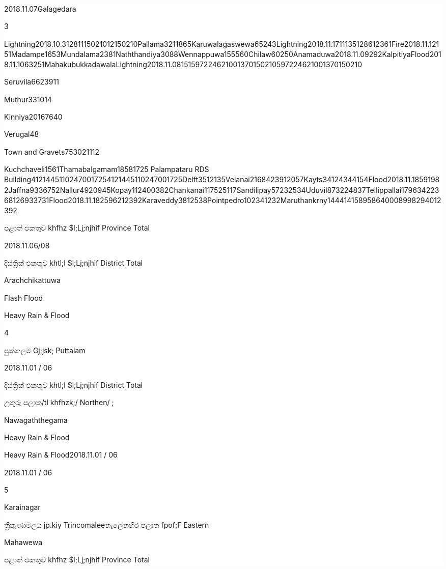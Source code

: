 2018.11.07Galagedara

3

Lightning2018.10.31281115021012150210Pallama3211865Karuwalagaswewa65243Lightning2018.11.1711135128612361Fire2018.11.12151Madampe1653Mundalama2381Naththandiya3088Wennappuwa155560Chilaw60250Anamaduwa2018.11.09292KalpitiyaFlood2018.11.1063251MahakubukkadawalaLightning2018.11.08151597224621001370150210597224621001370150210

Seruvila6623911

Muthur331014

Kinniya20167640

Verugal48

Town and Gravets753021112

Kuchchaveli1561Thamabalgamam18581725 Palampataru RDS Building41214451102470017254121445110247001725Delft3512135Velanai2168423912057Kayts34124344154Flood2018.11.18591982Jaffna9336752Nallur4920945Kopay112400382Chankanai117525117Sandilipay57232534Uduvil873224837Tellippallai17963422368126933731Flood2018.11.182596212392Karaveddy3812538Pointpedro102341232Maruthankrny144414158958640008998294012392

පළාත් ඵකතුව khfhz $l;Lj;njhif Province Total

2018.11.06/08

දිස්ත්‍රික් එකතුව khtl;l $l;Lj;njhif District Total

Arachchikattuwa

Flash Flood

Heavy Rain & Flood

4

පුත්තලම Gj;jsk; Puttalam

2018.11.01 / 06

දිස්ත්‍රික් එකතුව khtl;l $l;Lj;njhif District Total

උතුරු පලාත/tl khfhzk;/ Northen/ ;

Nawagaththegama

Heavy Rain & Flood

Heavy Rain & Flood2018.11.01 / 06

2018.11.01 / 06

5

Karainagar

ත්‍රීකුණාමලය jp.kiy Trincomaleeනැලෙනහිර පලාත fpof;F Eastern

Mahawewa

පළාත් ඵකතුව khfhz $l;Lj;njhif Province Total
